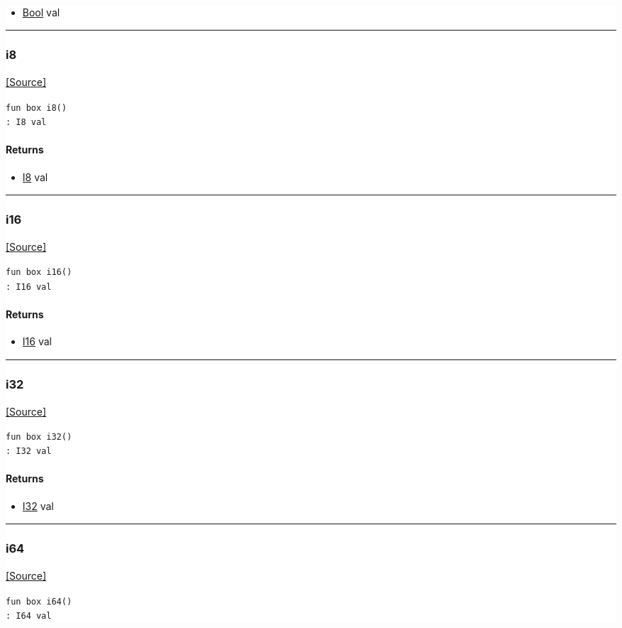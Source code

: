 * [Bool](builtin-Bool.md) val

---

### i8
<span class="source-link">[[Source]](src/builtin/real.md#L-0-2)</span>


```pony
fun box i8()
: I8 val
```

#### Returns

* [I8](builtin-I8.md) val

---

### i16
<span class="source-link">[[Source]](src/builtin/real.md#L-0-3)</span>


```pony
fun box i16()
: I16 val
```

#### Returns

* [I16](builtin-I16.md) val

---

### i32
<span class="source-link">[[Source]](src/builtin/real.md#L-0-4)</span>


```pony
fun box i32()
: I32 val
```

#### Returns

* [I32](builtin-I32.md) val

---

### i64
<span class="source-link">[[Source]](src/builtin/real.md#L-0-5)</span>


```pony
fun box i64()
: I64 val
```
